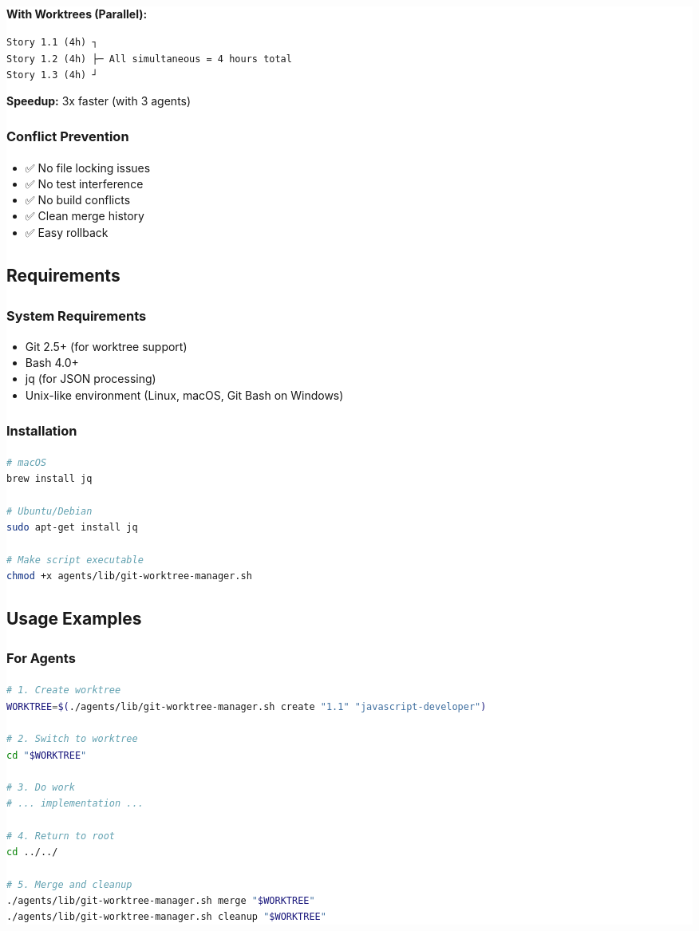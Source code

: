 **With Worktrees (Parallel):**
```
Story 1.1 (4h) ┐
Story 1.2 (4h) ├─ All simultaneous = 4 hours total
Story 1.3 (4h) ┘
```

**Speedup:** 3x faster (with 3 agents)

### Conflict Prevention

- ✅ No file locking issues
- ✅ No test interference
- ✅ No build conflicts
- ✅ Clean merge history
- ✅ Easy rollback

## Requirements

### System Requirements

- Git 2.5+ (for worktree support)
- Bash 4.0+
- jq (for JSON processing)
- Unix-like environment (Linux, macOS, Git Bash on Windows)

### Installation

```bash
# macOS
brew install jq

# Ubuntu/Debian
sudo apt-get install jq

# Make script executable
chmod +x agents/lib/git-worktree-manager.sh
```

## Usage Examples

### For Agents

```bash
# 1. Create worktree
WORKTREE=$(./agents/lib/git-worktree-manager.sh create "1.1" "javascript-developer")

# 2. Switch to worktree
cd "$WORKTREE"

# 3. Do work
# ... implementation ...

# 4. Return to root
cd ../../

# 5. Merge and cleanup
./agents/lib/git-worktree-manager.sh merge "$WORKTREE"
./agents/lib/git-worktree-manager.sh cleanup "$WORKTREE"
```
